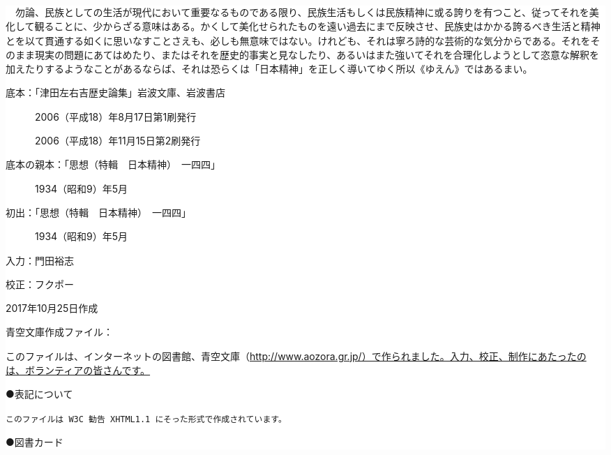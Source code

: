 　勿論、民族としての生活が現代において重要なるものである限り、民族生活もしくは民族精神に或る誇りを有つこと、従ってそれを美化して観ることに、少からざる意味はある。かくして美化せられたものを遠い過去にまで反映させ、民族史はかかる誇るべき生活と精神とを以て貫通する如くに思いなすことさえも、必しも無意味ではない。けれども、それは寧ろ詩的な芸術的な気分からである。それをそのまま現実の問題にあてはめたり、またはそれを歴史的事実と見なしたり、あるいはまた強いてそれを合理化しようとして恣意な解釈を加えたりするようなことがあるならば、それは恐らくは「日本精神」を正しく導いてゆく所以《ゆえん》ではあるまい。













底本：「津田左右吉歴史論集」岩波文庫、岩波書店

　　　2006（平成18）年8月17日第1刷発行

　　　2006（平成18）年11月15日第2刷発行

底本の親本：「思想（特輯　日本精神）　一四四」

　　　1934（昭和9）年5月

初出：「思想（特輯　日本精神）　一四四」

　　　1934（昭和9）年5月

入力：門田裕志

校正：フクポー

2017年10月25日作成

青空文庫作成ファイル：

このファイルは、インターネットの図書館、青空文庫（http://www.aozora.gr.jp/）で作られました。入力、校正、制作にあたったのは、ボランティアの皆さんです。











●表記について


	このファイルは W3C 勧告 XHTML1.1 にそった形式で作成されています。







●図書カード